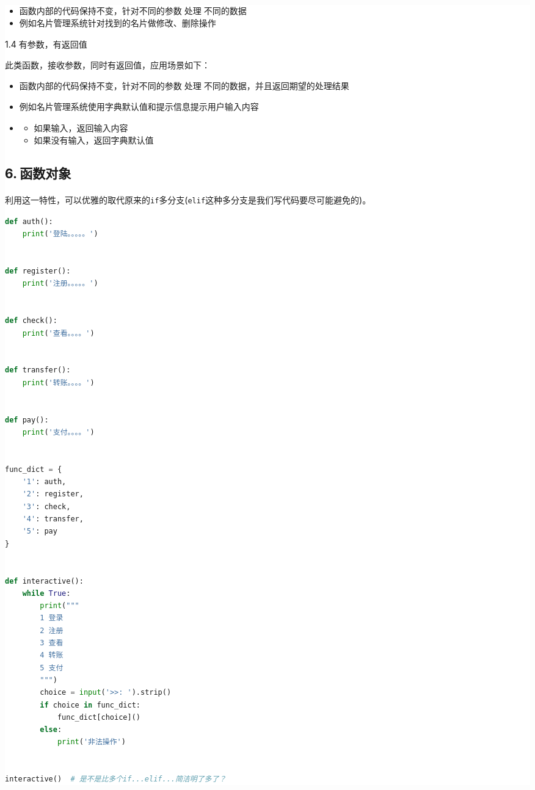 - 函数内部的代码保持不变，针对不同的参数 处理 不同的数据
- 例如名片管理系统针对找到的名片做修改、删除操作

1.4 有参数，有返回值

此类函数，接收参数，同时有返回值，应用场景如下：

- 函数内部的代码保持不变，针对不同的参数 处理 不同的数据，并且返回期望的处理结果

- 例如名片管理系统使用字典默认值和提示信息提示用户输入内容

- - 如果输入，返回输入内容
  - 如果没有输入，返回字典默认值

## 6. 函数对象

利用这一特性，可以优雅的取代原来的`if`多分支(`elif`这种多分支是我们写代码要尽可能避免的)。

```python
def auth():
    print('登陆。。。。。')


def register():
    print('注册。。。。。')


def check():
    print('查看。。。。')


def transfer():
    print('转账。。。。')


def pay():
    print('支付。。。。')


func_dict = {
    '1': auth,
    '2': register,
    '3': check,
    '4': transfer,
    '5': pay
}


def interactive():
    while True:
        print("""
        1 登录
        2 注册
        3 查看
        4 转账
        5 支付
        """)
        choice = input('>>: ').strip()
        if choice in func_dict:
            func_dict[choice]()
        else:
            print('非法操作')


interactive()  # 是不是比多个if...elif...简洁明了多了？
```
